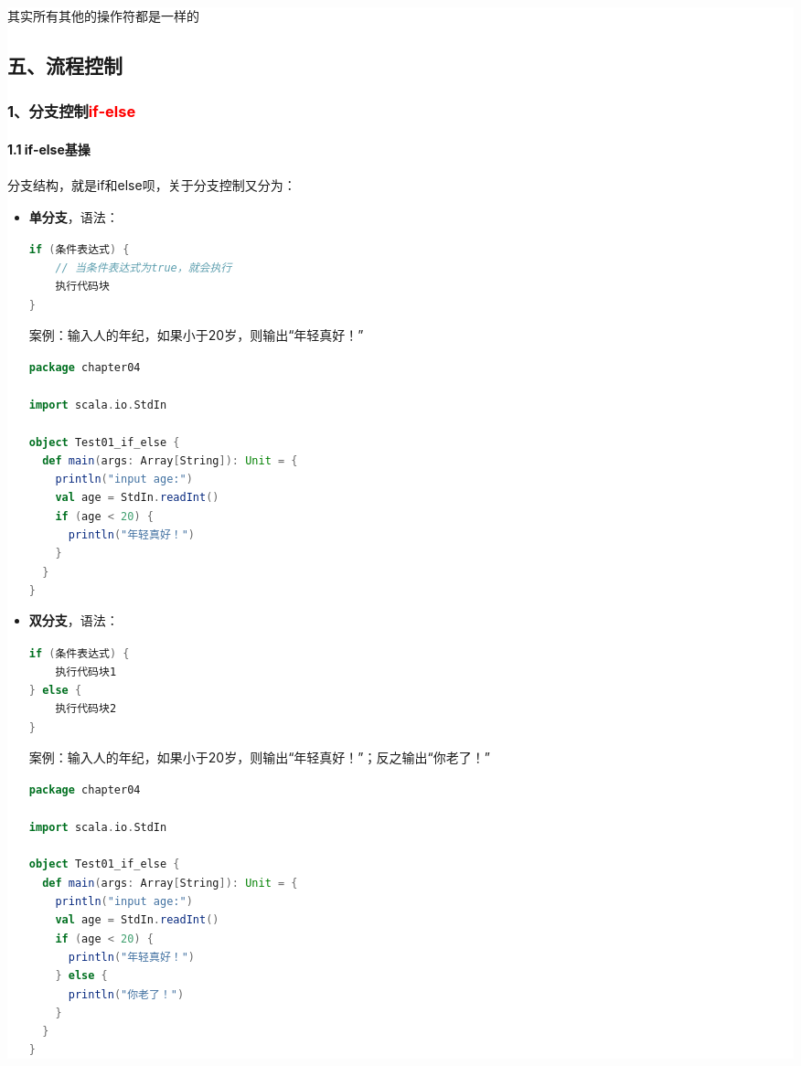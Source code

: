 其实所有其他的操作符都是一样的



## 五、流程控制

### 1、分支控制<span style="color:red">if-else</span>



#### 1.1 if-else基操

分支结构，就是if和else呗，关于分支控制又分为：

- **单分支**，语法：

  ```scala
  if (条件表达式) {
      // 当条件表达式为true，就会执行
      执行代码块
  }
  ```

  案例：输入人的年纪，如果小于20岁，则输出“年轻真好！”

  ```scala
  package chapter04
  
  import scala.io.StdIn
  
  object Test01_if_else {
    def main(args: Array[String]): Unit = {
      println("input age:")
      val age = StdIn.readInt()
      if (age < 20) {
        println("年轻真好！")
      }
    }
  }
  ```

- **双分支**，语法：

  ```scala
  if (条件表达式) {
      执行代码块1
  } else {
      执行代码块2
  }
  ```

  案例：输入人的年纪，如果小于20岁，则输出“年轻真好！”；反之输出“你老了！”

  ```scala
  package chapter04
  
  import scala.io.StdIn
  
  object Test01_if_else {
    def main(args: Array[String]): Unit = {
      println("input age:")
      val age = StdIn.readInt()
      if (age < 20) {
        println("年轻真好！")
      } else {
        println("你老了！")
      }
    }
  }
  ```
